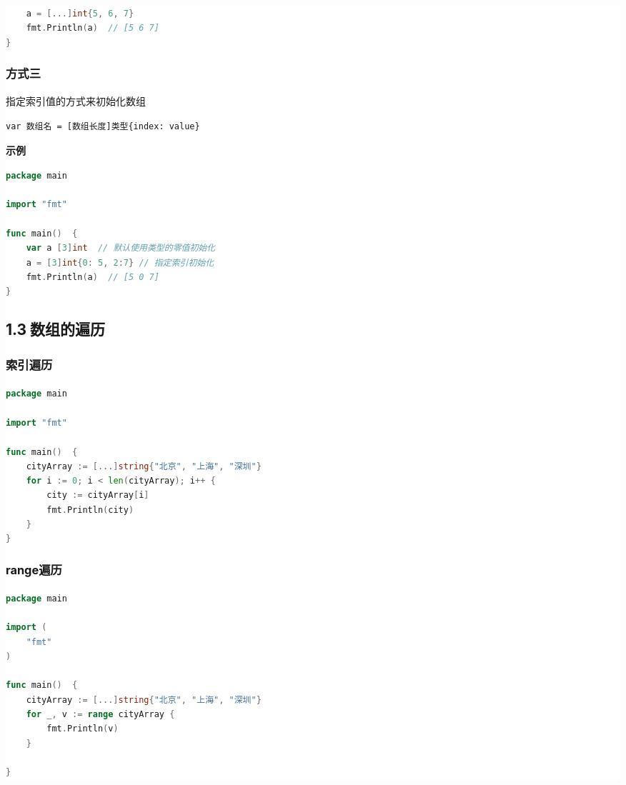 ```go
	a = [...]int{5, 6, 7}
	fmt.Println(a)  // [5 6 7]
}
```
### 方式三
指定索引值的方式来初始化数组
```
var 数组名 = [数组长度]类型{index: value}
```
**示例**
```go
package main

import "fmt"

func main()  {
	var a [3]int  // 默认使用类型的零值初始化
	a = [3]int{0: 5, 2:7} // 指定索引初始化
	fmt.Println(a)  // [5 0 7]
}
```

## 1.3 数组的遍历
### 索引遍历
```go
package main

import "fmt"

func main()  {
	cityArray := [...]string{"北京", "上海", "深圳"}
	for i := 0; i < len(cityArray); i++ {
		city := cityArray[i]
		fmt.Println(city)
	}
}
```

### range遍历
```go
package main

import (
	"fmt"
)

func main()  {
	cityArray := [...]string{"北京", "上海", "深圳"}
	for _, v := range cityArray {
		fmt.Println(v)
	}
	
}
```
